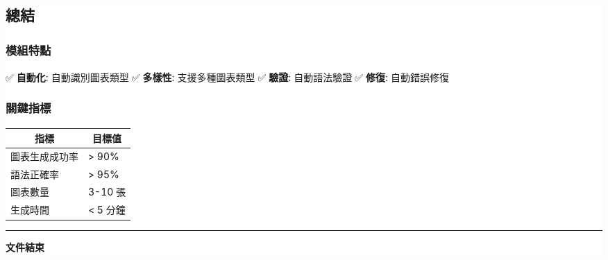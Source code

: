 
## 總結

### 模組特點

✅ **自動化**: 自動識別圖表類型
✅ **多樣性**: 支援多種圖表類型
✅ **驗證**: 自動語法驗證
✅ **修復**: 自動錯誤修復

### 關鍵指標

| 指標 | 目標值 |
|-----|-------|
| 圖表生成成功率 | > 90% |
| 語法正確率 | > 95% |
| 圖表數量 | 3-10 張 |
| 生成時間 | < 5 分鐘 |

---

**文件結束**
